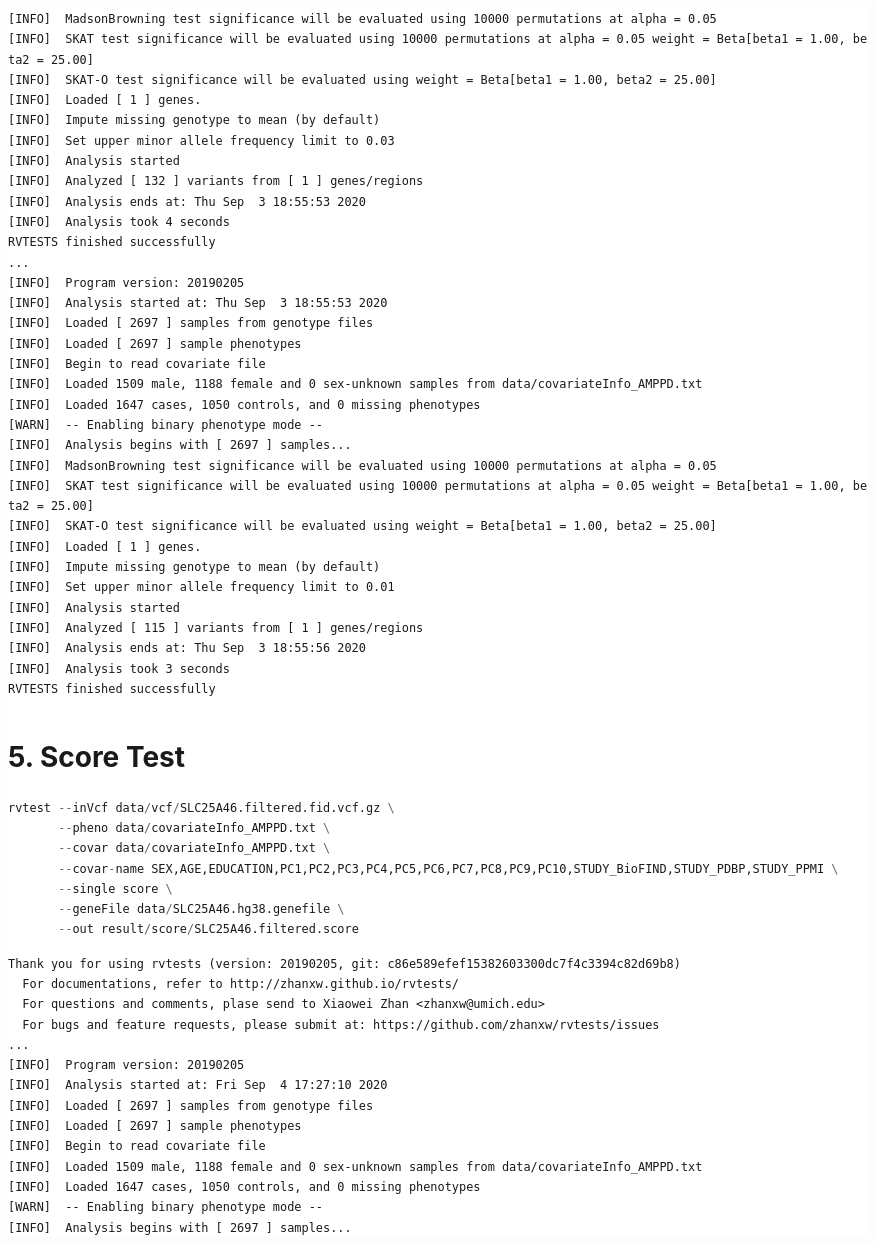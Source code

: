     [INFO]	MadsonBrowning test significance will be evaluated using 10000 permutations at alpha = 0.05
    [INFO]	SKAT test significance will be evaluated using 10000 permutations at alpha = 0.05 weight = Beta[beta1 = 1.00, beta2 = 25.00]
    [INFO]	SKAT-O test significance will be evaluated using weight = Beta[beta1 = 1.00, beta2 = 25.00]
    [INFO]	Loaded [ 1 ] genes.
    [INFO]	Impute missing genotype to mean (by default)
    [INFO]	Set upper minor allele frequency limit to 0.03
    [INFO]	Analysis started
    [INFO]	Analyzed [ 132 ] variants from [ 1 ] genes/regions
    [INFO]	Analysis ends at: Thu Sep  3 18:55:53 2020
    [INFO]	Analysis took 4 seconds
    RVTESTS finished successfully
    ...
    [INFO]	Program version: 20190205
    [INFO]	Analysis started at: Thu Sep  3 18:55:53 2020
    [INFO]	Loaded [ 2697 ] samples from genotype files
    [INFO]	Loaded [ 2697 ] sample phenotypes
    [INFO]	Begin to read covariate file
    [INFO]	Loaded 1509 male, 1188 female and 0 sex-unknown samples from data/covariateInfo_AMPPD.txt
    [INFO]	Loaded 1647 cases, 1050 controls, and 0 missing phenotypes
    [WARN]	-- Enabling binary phenotype mode -- 
    [INFO]	Analysis begins with [ 2697 ] samples...
    [INFO]	MadsonBrowning test significance will be evaluated using 10000 permutations at alpha = 0.05
    [INFO]	SKAT test significance will be evaluated using 10000 permutations at alpha = 0.05 weight = Beta[beta1 = 1.00, beta2 = 25.00]
    [INFO]	SKAT-O test significance will be evaluated using weight = Beta[beta1 = 1.00, beta2 = 25.00]
    [INFO]	Loaded [ 1 ] genes.
    [INFO]	Impute missing genotype to mean (by default)
    [INFO]	Set upper minor allele frequency limit to 0.01
    [INFO]	Analysis started
    [INFO]	Analyzed [ 115 ] variants from [ 1 ] genes/regions
    [INFO]	Analysis ends at: Thu Sep  3 18:55:56 2020
    [INFO]	Analysis took 3 seconds
    RVTESTS finished successfully


<a id="5"></a>
# 5. Score Test

```python
rvtest --inVcf data/vcf/SLC25A46.filtered.fid.vcf.gz \
       --pheno data/covariateInfo_AMPPD.txt \
       --covar data/covariateInfo_AMPPD.txt \
       --covar-name SEX,AGE,EDUCATION,PC1,PC2,PC3,PC4,PC5,PC6,PC7,PC8,PC9,PC10,STUDY_BioFIND,STUDY_PDBP,STUDY_PPMI \
       --single score \
       --geneFile data/SLC25A46.hg38.genefile \
       --out result/score/SLC25A46.filtered.score
```

    Thank you for using rvtests (version: 20190205, git: c86e589efef15382603300dc7f4c3394c82d69b8)
      For documentations, refer to http://zhanxw.github.io/rvtests/
      For questions and comments, plase send to Xiaowei Zhan <zhanxw@umich.edu>
      For bugs and feature requests, please submit at: https://github.com/zhanxw/rvtests/issues
    ...
    [INFO]	Program version: 20190205
    [INFO]	Analysis started at: Fri Sep  4 17:27:10 2020
    [INFO]	Loaded [ 2697 ] samples from genotype files
    [INFO]	Loaded [ 2697 ] sample phenotypes
    [INFO]	Begin to read covariate file
    [INFO]	Loaded 1509 male, 1188 female and 0 sex-unknown samples from data/covariateInfo_AMPPD.txt
    [INFO]	Loaded 1647 cases, 1050 controls, and 0 missing phenotypes
    [WARN]	-- Enabling binary phenotype mode -- 
    [INFO]	Analysis begins with [ 2697 ] samples...